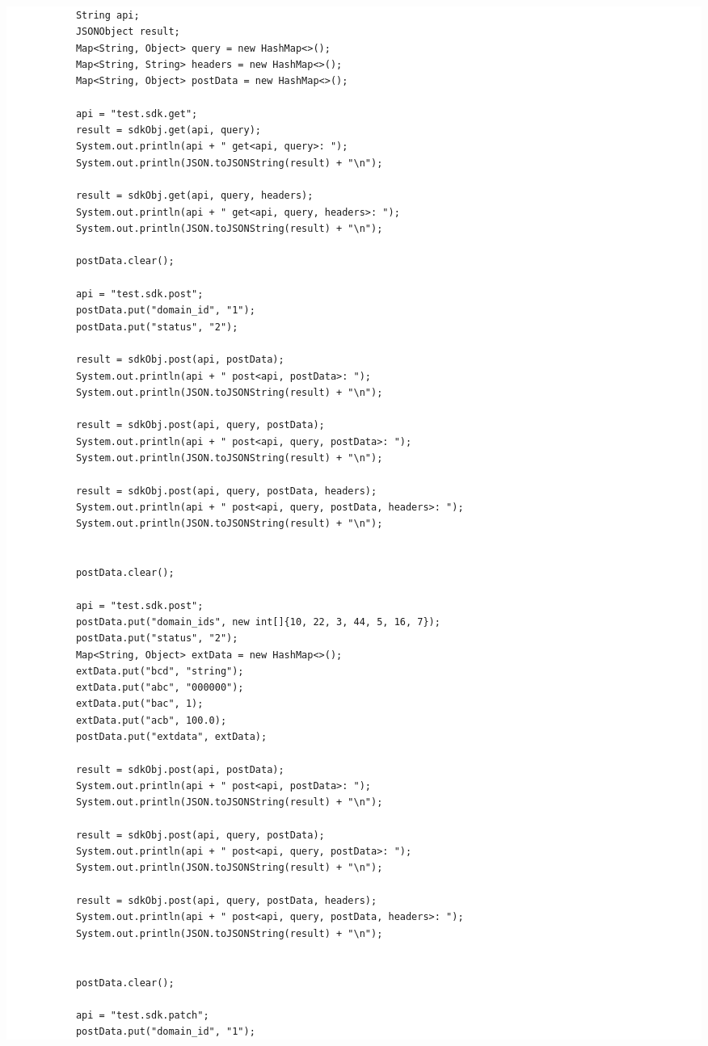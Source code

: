 ```
            String api;
            JSONObject result;
            Map<String, Object> query = new HashMap<>();
            Map<String, String> headers = new HashMap<>();
            Map<String, Object> postData = new HashMap<>();

            api = "test.sdk.get";
            result = sdkObj.get(api, query);
            System.out.println(api + " get<api, query>: ");
            System.out.println(JSON.toJSONString(result) + "\n");

            result = sdkObj.get(api, query, headers);
            System.out.println(api + " get<api, query, headers>: ");
            System.out.println(JSON.toJSONString(result) + "\n");

            postData.clear();

            api = "test.sdk.post";
            postData.put("domain_id", "1");
            postData.put("status", "2");

            result = sdkObj.post(api, postData);
            System.out.println(api + " post<api, postData>: ");
            System.out.println(JSON.toJSONString(result) + "\n");

            result = sdkObj.post(api, query, postData);
            System.out.println(api + " post<api, query, postData>: ");
            System.out.println(JSON.toJSONString(result) + "\n");

            result = sdkObj.post(api, query, postData, headers);
            System.out.println(api + " post<api, query, postData, headers>: ");
            System.out.println(JSON.toJSONString(result) + "\n");


            postData.clear();

            api = "test.sdk.post";
            postData.put("domain_ids", new int[]{10, 22, 3, 44, 5, 16, 7});
            postData.put("status", "2");
            Map<String, Object> extData = new HashMap<>();
            extData.put("bcd", "string");
            extData.put("abc", "000000");
            extData.put("bac", 1);
            extData.put("acb", 100.0);
            postData.put("extdata", extData);

            result = sdkObj.post(api, postData);
            System.out.println(api + " post<api, postData>: ");
            System.out.println(JSON.toJSONString(result) + "\n");

            result = sdkObj.post(api, query, postData);
            System.out.println(api + " post<api, query, postData>: ");
            System.out.println(JSON.toJSONString(result) + "\n");

            result = sdkObj.post(api, query, postData, headers);
            System.out.println(api + " post<api, query, postData, headers>: ");
            System.out.println(JSON.toJSONString(result) + "\n");


            postData.clear();

            api = "test.sdk.patch";
            postData.put("domain_id", "1");
```